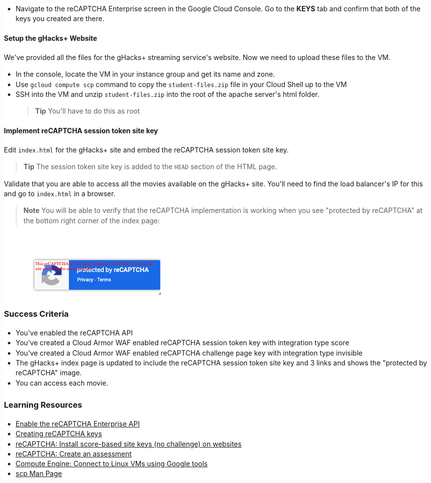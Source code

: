 - Navigate to the reCAPTCHA Enterprise screen in the Google Cloud Console. Go to the **KEYS** tab and confirm that both of the keys you created are there.

#### Setup the gHacks+ Website
We've provided all the files for the gHacks+ streaming service's website. Now we need to upload these files to the VM.

- In the console, locate the VM in your instance group and get its name and zone.
- Use `gcloud compute scp` command to copy the `student-files.zip` file in your Cloud Shell up to the VM
- SSH into the VM and unzip `student-files.zip` into the root of the apache server's html folder.
    > **Tip** You'll have to do this as root

#### Implement reCAPTCHA session token site key
Edit `index.html` for the gHacks+ site and embed the reCAPTCHA session token site key. 
> **Tip** The session token site key is added to the `HEAD` section of the HTML page.

Validate that you are able to access all the movies available on the gHacks+ site. You'll need to find the load balancer's IP for this and go to `index.html` in a browser.
> **Note** You will be able to verify that the reCAPTCHA implementation is working when you see "protected by reCAPTCHA" at the bottom right corner of the index page:
    
![Protect Logo](images/recaptcha-protect-logo.png)

### Success Criteria

- You've enabled the reCAPTCHA API 
- You've created a Cloud Armor WAF enabled reCAPTCHA session token key with integration type score
- You've created a Cloud Armor WAF enabled reCAPTCHA challenge page key with integration type invisible
- The gHacks+ index page is updated to include the reCAPTCHA session token site key and 3 links and shows the "protected by reCAPTCHA" image.
- You can access each movie.

### Learning Resources

- [Enable the reCAPTCHA Enterprise API](https://cloud.google.com/recaptcha-enterprise/docs/set-up-google-cloud#enable-the-recaptcha-enterprise-api)
- [Creating reCAPTCHA keys](https://cloud.google.com/recaptcha-enterprise/docs/create-key#website-keys)
- [reCAPTCHA: Install score-based site keys (no challenge) on websites](https://cloud.google.com/recaptcha-enterprise/docs/instrument-web-pages)
- [reCAPTCHA: Create an assessment](https://cloud.google.com/recaptcha-enterprise/docs/create-assessment)
- [Compute Engine: Connect to Linux VMs using Google tools](https://cloud.google.com/compute/docs/instances/connecting-to-instance#console)
- [scp Man Page](https://www.commandlinux.com/man-page/man1/scp.1.html)
